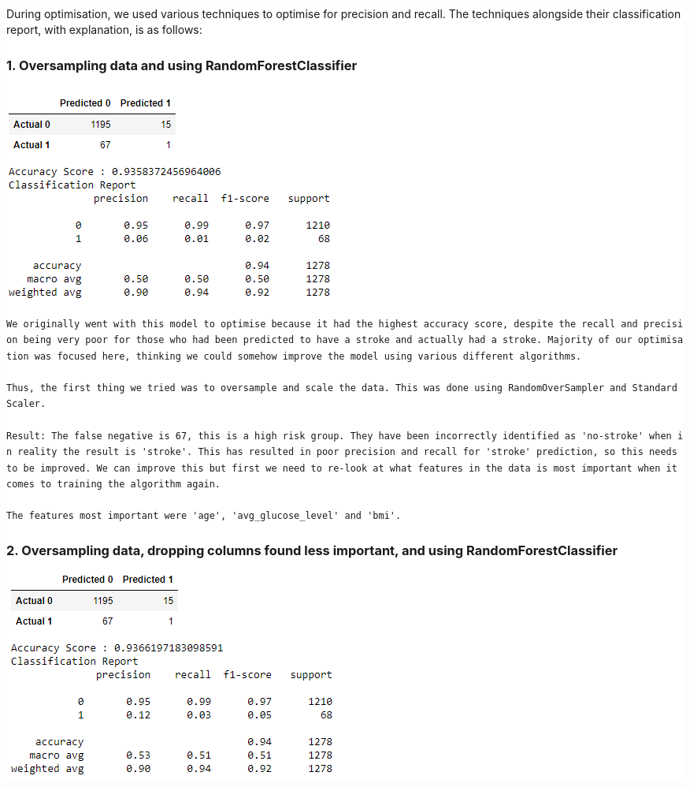 During optimisation, we used various techniques to optimise for precision and recall. The techniques alongside their classification report, with explanation, is as follows:

### 1. Oversampling data and using RandomForestClassifier

![cr1](Images/Classification-Reports/cr1.png)

    We originally went with this model to optimise because it had the highest accuracy score, despite the recall and precision being very poor for those who had been predicted to have a stroke and actually had a stroke. Majority of our optimisation was focused here, thinking we could somehow improve the model using various different algorithms.

    Thus, the first thing we tried was to oversample and scale the data. This was done using RandomOverSampler and Standard Scaler.

    Result: The false negative is 67, this is a high risk group. They have been incorrectly identified as 'no-stroke' when in reality the result is 'stroke'. This has resulted in poor precision and recall for 'stroke' prediction, so this needs to be improved. We can improve this but first we need to re-look at what features in the data is most important when it comes to training the algorithm again.

    The features most important were 'age', 'avg_glucose_level' and 'bmi'.

### 2. Oversampling data, dropping columns found less important, and using RandomForestClassifier


![cr2](Images/Classification-Reports/cr2.png)
